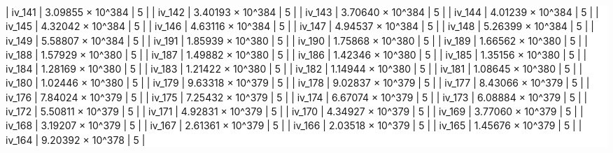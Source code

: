 | iv_141 | 3.09855 × 10^384 | 5 |
| iv_142 | 3.40193 × 10^384 | 5 |
| iv_143 | 3.70640 × 10^384 | 5 |
| iv_144 | 4.01239 × 10^384 | 5 |
| iv_145 | 4.32042 × 10^384 | 5 |
| iv_146 | 4.63116 × 10^384 | 5 |
| iv_147 | 4.94537 × 10^384 | 5 |
| iv_148 | 5.26399 × 10^384 | 5 |
| iv_149 | 5.58807 × 10^384 | 5 |
| iv_191 | 1.85939 × 10^380 | 5 |
| iv_190 | 1.75868 × 10^380 | 5 |
| iv_189 | 1.66562 × 10^380 | 5 |
| iv_188 | 1.57929 × 10^380 | 5 |
| iv_187 | 1.49882 × 10^380 | 5 |
| iv_186 | 1.42346 × 10^380 | 5 |
| iv_185 | 1.35156 × 10^380 | 5 |
| iv_184 | 1.28169 × 10^380 | 5 |
| iv_183 | 1.21422 × 10^380 | 5 |
| iv_182 | 1.14944 × 10^380 | 5 |
| iv_181 | 1.08645 × 10^380 | 5 |
| iv_180 | 1.02446 × 10^380 | 5 |
| iv_179 | 9.63318 × 10^379 | 5 |
| iv_178 | 9.02837 × 10^379 | 5 |
| iv_177 | 8.43066 × 10^379 | 5 |
| iv_176 | 7.84024 × 10^379 | 5 |
| iv_175 | 7.25432 × 10^379 | 5 |
| iv_174 | 6.67074 × 10^379 | 5 |
| iv_173 | 6.08884 × 10^379 | 5 |
| iv_172 | 5.50811 × 10^379 | 5 |
| iv_171 | 4.92831 × 10^379 | 5 |
| iv_170 | 4.34927 × 10^379 | 5 |
| iv_169 | 3.77060 × 10^379 | 5 |
| iv_168 | 3.19207 × 10^379 | 5 |
| iv_167 | 2.61361 × 10^379 | 5 |
| iv_166 | 2.03518 × 10^379 | 5 |
| iv_165 | 1.45676 × 10^379 | 5 |
| iv_164 | 9.20392 × 10^378 | 5 |